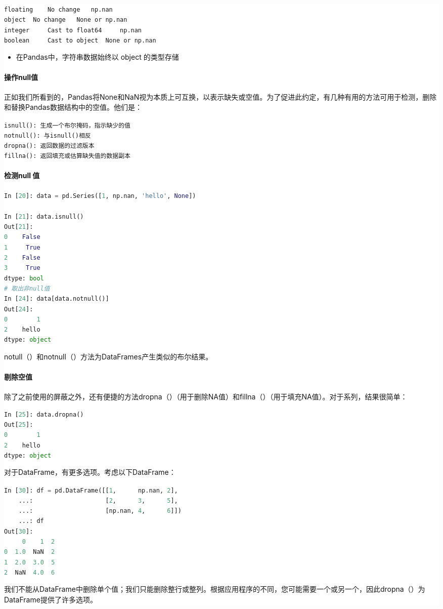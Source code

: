 ```
floating 	No change 	np.nan
object 	No change 	None or np.nan
integer 	Cast to float64 	np.nan
boolean 	Cast to object 	None or np.nan
```
* 在Pandas中，字符串数据始终以 object 的类型存储
####  操作null值
正如我们所看到的，Pandas将None和NaN视为本质上可互换，以表示缺失或空值。为了促进此约定，有几种有用的方法可用于检测，删除和替换Pandas数据结构中的空值。他们是：

    isnull(): 生成一个布尔掩码，指示缺少的值
    notnull(): 与isnull()相反
    dropna(): 返回数据的过滤版本
    fillna(): 返回填充或估算缺失值的数据副本
#### 检测null 值
```py
In [20]: data = pd.Series([1, np.nan, 'hello', None])

In [21]: data.isnull()
Out[21]: 
0    False
1     True
2    False
3     True
dtype: bool
# 取出非null值
In [24]: data[data.notnull()]
Out[24]: 
0        1
2    hello
dtype: object
```
notull（）和notnull（）方法为DataFrames产生类似的布尔结果。
#### 剔除空值
除了之前使用的屏蔽之外，还有便捷的方法dropna（）（用于删除NA值）和fillna（）（用于填充NA值）。对于系列，结果很简单：
```py
In [25]: data.dropna()
Out[25]: 
0        1
2    hello
dtype: object
```
对于DataFrame，有更多选项。考虑以下DataFrame：
```py
In [30]: df = pd.DataFrame([[1,      np.nan, 2],
    ...:                    [2,      3,      5],
    ...:                    [np.nan, 4,      6]])
    ...: df
Out[30]: 
     0    1  2
0  1.0  NaN  2
1  2.0  3.0  5
2  NaN  4.0  6
```
我们不能从DataFrame中删除单个值；我们只能删除整行或整列。根据应用程序的不同，您可能需要一个或另一个，因此dropna（）为DataFrame提供了许多选项。
